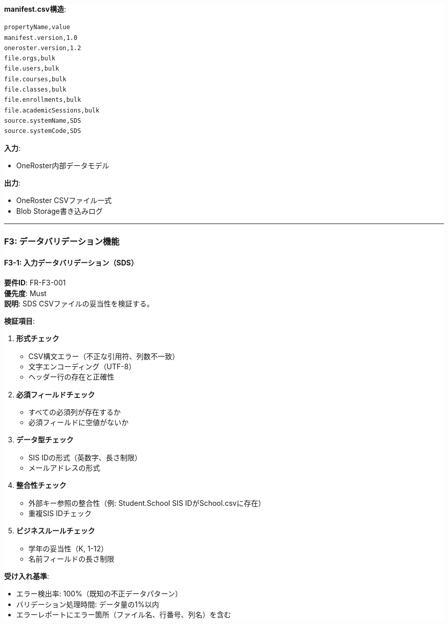 **manifest.csv構造**:
```csv
propertyName,value
manifest.version,1.0
oneroster.version,1.2
file.orgs,bulk
file.users,bulk
file.courses,bulk
file.classes,bulk
file.enrollments,bulk
file.academicSessions,bulk
source.systemName,SDS
source.systemCode,SDS
```

**入力**:
- OneRoster内部データモデル

**出力**:
- OneRoster CSVファイル一式
- Blob Storage書き込みログ

---

### F3: データバリデーション機能

#### F3-1: 入力データバリデーション（SDS）

**要件ID**: FR-F3-001  
**優先度**: Must  
**説明**: SDS CSVファイルの妥当性を検証する。

**検証項目**:
1. **形式チェック**
   - CSV構文エラー（不正な引用符、列数不一致）
   - 文字エンコーディング（UTF-8）
   - ヘッダー行の存在と正確性

2. **必須フィールドチェック**
   - すべての必須列が存在するか
   - 必須フィールドに空値がないか

3. **データ型チェック**
   - SIS IDの形式（英数字、長さ制限）
   - メールアドレスの形式

4. **整合性チェック**
   - 外部キー参照の整合性（例: Student.School SIS IDがSchool.csvに存在）
   - 重複SIS IDチェック

5. **ビジネスルールチェック**
   - 学年の妥当性（K, 1-12）
   - 名前フィールドの長さ制限

**受け入れ基準**:
- エラー検出率: 100%（既知の不正データパターン）
- バリデーション処理時間: データ量の1%以内
- エラーレポートにエラー箇所（ファイル名、行番号、列名）を含む
